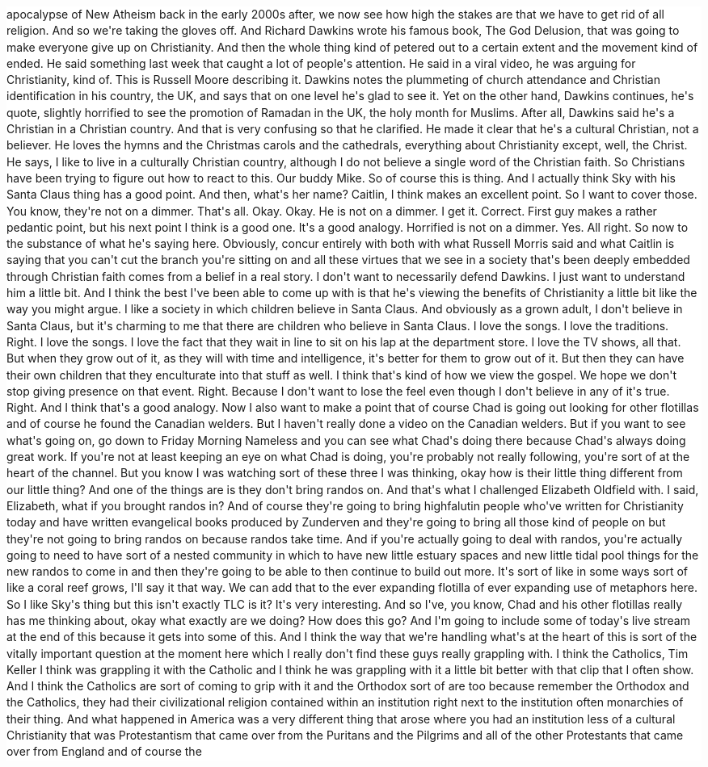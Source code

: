 apocalypse of New Atheism back in the early 2000s after, we now see how high the stakes are that we have to get rid of all religion. And so we're taking the gloves off. And Richard Dawkins wrote his famous book, The God Delusion, that was going to make everyone give up on Christianity. And then the whole thing kind of petered out to a certain extent and the movement kind of ended. He said something last week that caught a lot of people's attention. He said in a viral video, he was arguing for Christianity, kind of. This is Russell Moore describing it. Dawkins notes the plummeting of church attendance and Christian identification in his country, the UK, and says that on one level he's glad to see it. Yet on the other hand, Dawkins continues, he's quote, slightly horrified to see the promotion of Ramadan in the UK, the holy month for Muslims. After all, Dawkins said he's a Christian in a Christian country. And that is very confusing so that he clarified. He made it clear that he's a cultural Christian, not a believer. He loves the hymns and the Christmas carols and the cathedrals, everything about Christianity except, well, the Christ. He says, I like to live in a culturally Christian country, although I do not believe a single word of the Christian faith. So Christians have been trying to figure out how to react to this. Our buddy Mike. So of course this is thing. And I actually think Sky with his Santa Claus thing has a good point. And then, what's her name? Caitlin, I think makes an excellent point. So I want to cover those. You know, they're not on a dimmer. That's all. Okay. Okay. He is not on a dimmer. I get it. Correct. First guy makes a rather pedantic point, but his next point I think is a good one. It's a good analogy. Horrified is not on a dimmer. Yes. All right. So now to the substance of what he's saying here. Obviously, concur entirely with both with what Russell Morris said and what Caitlin is saying that you can't cut the branch you're sitting on and all these virtues that we see in a society that's been deeply embedded through Christian faith comes from a belief in a real story. I don't want to necessarily defend Dawkins. I just want to understand him a little bit. And I think the best I've been able to come up with is that he's viewing the benefits of Christianity a little bit like the way you might argue. I like a society in which children believe in Santa Claus. And obviously as a grown adult, I don't believe in Santa Claus, but it's charming to me that there are children who believe in Santa Claus. I love the songs. I love the traditions. Right. I love the songs. I love the fact that they wait in line to sit on his lap at the department store. I love the TV shows, all that. But when they grow out of it, as they will with time and intelligence, it's better for them to grow out of it. But then they can have their own children that they enculturate into that stuff as well. I think that's kind of how we view the gospel. We hope we don't stop giving presence on that event. Right. Because I don't want to lose the feel even though I don't believe in any of it's true. Right. And I think that's a good analogy. Now I also want to make a point that of course Chad is going out looking for other flotillas and of course he found the Canadian welders. But I haven't really done a video on the Canadian welders. But if you want to see what's going on, go down to Friday Morning Nameless and you can see what Chad's doing there because Chad's always doing great work. If you're not at least keeping an eye on what Chad is doing, you're probably not really following, you're sort of at the heart of the channel. But you know I was watching sort of these three I was thinking, okay how is their little thing different from our little thing? And one of the things are is they don't bring randos on. And that's what I challenged Elizabeth Oldfield with. I said, Elizabeth, what if you brought randos in? And of course they're going to bring highfalutin people who've written for Christianity today and have written evangelical books produced by Zunderven and they're going to bring all those kind of people on but they're not going to bring randos on because randos take time. And if you're actually going to deal with randos, you're actually going to need to have sort of a nested community in which to have new little estuary spaces and new little tidal pool things for the new randos to come in and then they're going to be able to then continue to build out more. It's sort of like in some ways sort of like a coral reef grows, I'll say it that way. We can add that to the ever expanding flotilla of ever expanding use of metaphors here. So I like Sky's thing but this isn't exactly TLC is it? It's very interesting. And so I've, you know, Chad and his other flotillas really has me thinking about, okay what exactly are we doing? How does this go? And I'm going to include some of today's live stream at the end of this because it gets into some of this. And I think the way that we're handling what's at the heart of this is sort of the vitally important question at the moment here which I really don't find these guys really grappling with. I think the Catholics, Tim Keller I think was grappling it with the Catholic and I think he was grappling with it a little bit better with that clip that I often show. And I think the Catholics are sort of coming to grip with it and the Orthodox sort of are too because remember the Orthodox and the Catholics, they had their civilizational religion contained within an institution right next to the institution often monarchies of their thing. And what happened in America was a very different thing that arose where you had an institution less of a cultural Christianity that was Protestantism that came over from the Puritans and the Pilgrims and all of the other Protestants that came over from England and of course the